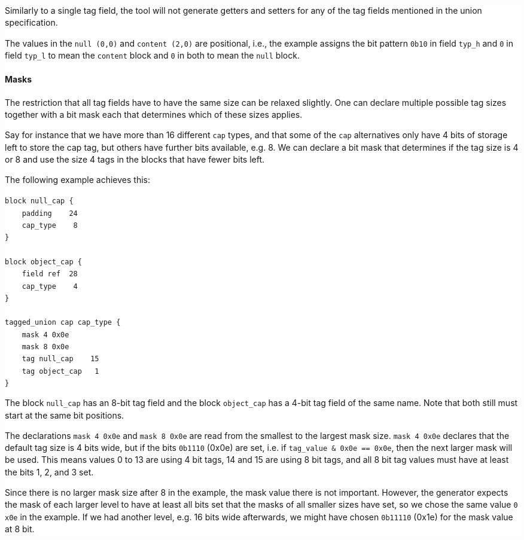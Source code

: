 Similarly to a single tag field, the tool will not generate getters and setters
for any of the tag fields mentioned in the union specification.

The values in the `null (0,0)` and `content (2,0)` are positional, i.e., the
example assigns the bit pattern `0b10` in field `typ_h` and `0` in field `typ_l`
to mean the `content` block and `0` in both to mean the `null` block.

#### Masks

The restriction that all tag fields have to have the same size can be relaxed
slightly. One can declare multiple possible tag sizes together with a bit mask
each that determines which of these sizes applies.

Say for instance that we have more than 16 different `cap` types, and that some
of the `cap` alternatives only have 4 bits of storage left to store the cap tag,
but others have further bits available, e.g. 8. We can declare a bit mask that
determines if the tag size is 4 or 8 and use the size 4 tags in the blocks that
have fewer bits left.

The following example achieves this:

```bf_gen
block null_cap {
    padding    24
    cap_type    8
}

block object_cap {
    field ref  28
    cap_type    4
}

tagged_union cap cap_type {
    mask 4 0x0e
    mask 8 0x0e
    tag null_cap    15
    tag object_cap   1
}
```

The block `null_cap` has an 8-bit tag field and the block `object_cap` has a
4-bit tag field of the same name. Note that both still must start at the same
bit positions.

The declarations `mask 4 0x0e` and `mask 8 0x0e` are read from the smallest to
the largest mask size. `mask 4 0x0e` declares that the default tag size is 4
bits wide, but if the bits `0b1110` (0x0e) are set, i.e. if `tag_value & 0x0e ==
0x0e`, then the next larger mask will be used. This means values 0 to 13 are
using 4 bit tags, 14 and 15 are using 8 bit tags, and all 8 bit tag values must
have at least the bits 1, 2, and 3 set.

Since there is no larger mask size after 8 in the example, the mask value there
is not important. However, the generator expects the mask of each larger level
to have at least all bits set that the masks of all smaller sizes have set, so
we chose the same value `0x0e` in the example. If we had another level, e.g. 16
bits wide afterwards, we might have chosen `0b11110` (0x1e) for the mask value
at 8 bit.
